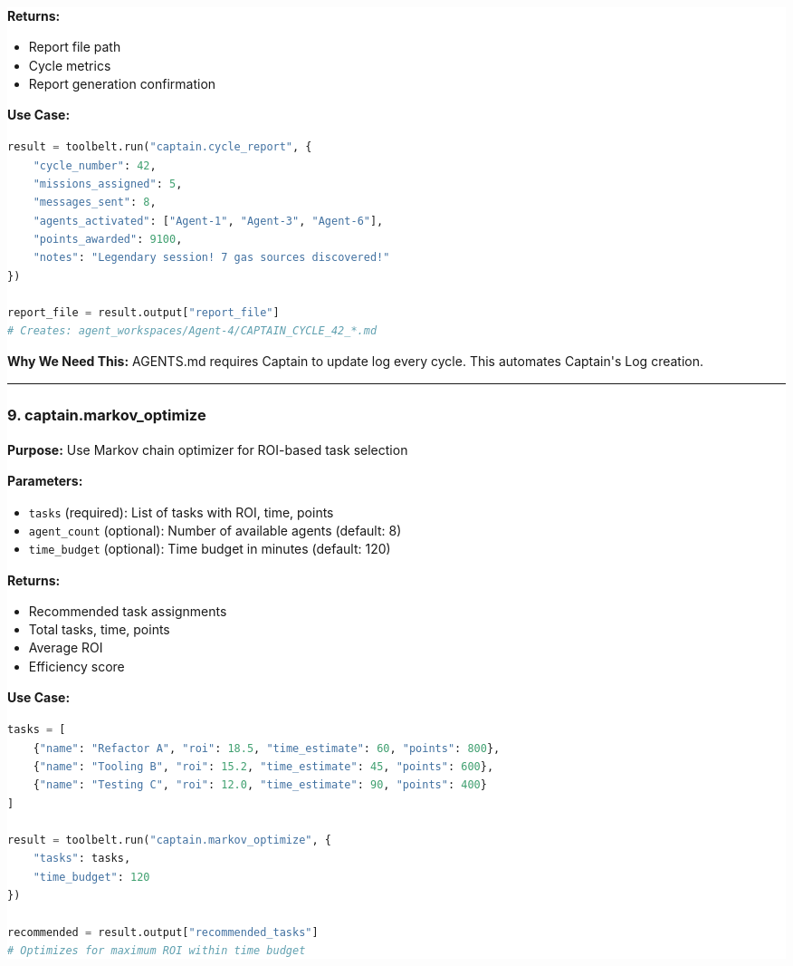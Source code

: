 **Returns:**
- Report file path
- Cycle metrics
- Report generation confirmation

**Use Case:**
```python
result = toolbelt.run("captain.cycle_report", {
    "cycle_number": 42,
    "missions_assigned": 5,
    "messages_sent": 8,
    "agents_activated": ["Agent-1", "Agent-3", "Agent-6"],
    "points_awarded": 9100,
    "notes": "Legendary session! 7 gas sources discovered!"
})

report_file = result.output["report_file"]
# Creates: agent_workspaces/Agent-4/CAPTAIN_CYCLE_42_*.md
```

**Why We Need This:** AGENTS.md requires Captain to update log every cycle. This automates Captain's Log creation.

---

### **9. captain.markov_optimize**

**Purpose:** Use Markov chain optimizer for ROI-based task selection

**Parameters:**
- `tasks` (required): List of tasks with ROI, time, points
- `agent_count` (optional): Number of available agents (default: 8)
- `time_budget` (optional): Time budget in minutes (default: 120)

**Returns:**
- Recommended task assignments
- Total tasks, time, points
- Average ROI
- Efficiency score

**Use Case:**
```python
tasks = [
    {"name": "Refactor A", "roi": 18.5, "time_estimate": 60, "points": 800},
    {"name": "Tooling B", "roi": 15.2, "time_estimate": 45, "points": 600},
    {"name": "Testing C", "roi": 12.0, "time_estimate": 90, "points": 400}
]

result = toolbelt.run("captain.markov_optimize", {
    "tasks": tasks,
    "time_budget": 120
})

recommended = result.output["recommended_tasks"]
# Optimizes for maximum ROI within time budget
```
